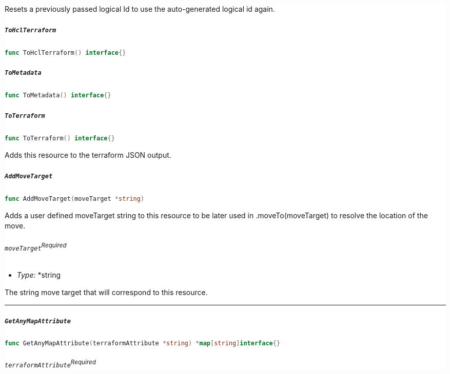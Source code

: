 Resets a previously passed logical Id to use the auto-generated logical id again.

##### `ToHclTerraform` <a name="ToHclTerraform" id="@cdktf/provider-snowflake.functionSql.FunctionSql.toHclTerraform"></a>

```go
func ToHclTerraform() interface{}
```

##### `ToMetadata` <a name="ToMetadata" id="@cdktf/provider-snowflake.functionSql.FunctionSql.toMetadata"></a>

```go
func ToMetadata() interface{}
```

##### `ToTerraform` <a name="ToTerraform" id="@cdktf/provider-snowflake.functionSql.FunctionSql.toTerraform"></a>

```go
func ToTerraform() interface{}
```

Adds this resource to the terraform JSON output.

##### `AddMoveTarget` <a name="AddMoveTarget" id="@cdktf/provider-snowflake.functionSql.FunctionSql.addMoveTarget"></a>

```go
func AddMoveTarget(moveTarget *string)
```

Adds a user defined moveTarget string to this resource to be later used in .moveTo(moveTarget) to resolve the location of the move.

###### `moveTarget`<sup>Required</sup> <a name="moveTarget" id="@cdktf/provider-snowflake.functionSql.FunctionSql.addMoveTarget.parameter.moveTarget"></a>

- *Type:* *string

The string move target that will correspond to this resource.

---

##### `GetAnyMapAttribute` <a name="GetAnyMapAttribute" id="@cdktf/provider-snowflake.functionSql.FunctionSql.getAnyMapAttribute"></a>

```go
func GetAnyMapAttribute(terraformAttribute *string) *map[string]interface{}
```

###### `terraformAttribute`<sup>Required</sup> <a name="terraformAttribute" id="@cdktf/provider-snowflake.functionSql.FunctionSql.getAnyMapAttribute.parameter.terraformAttribute"></a>
